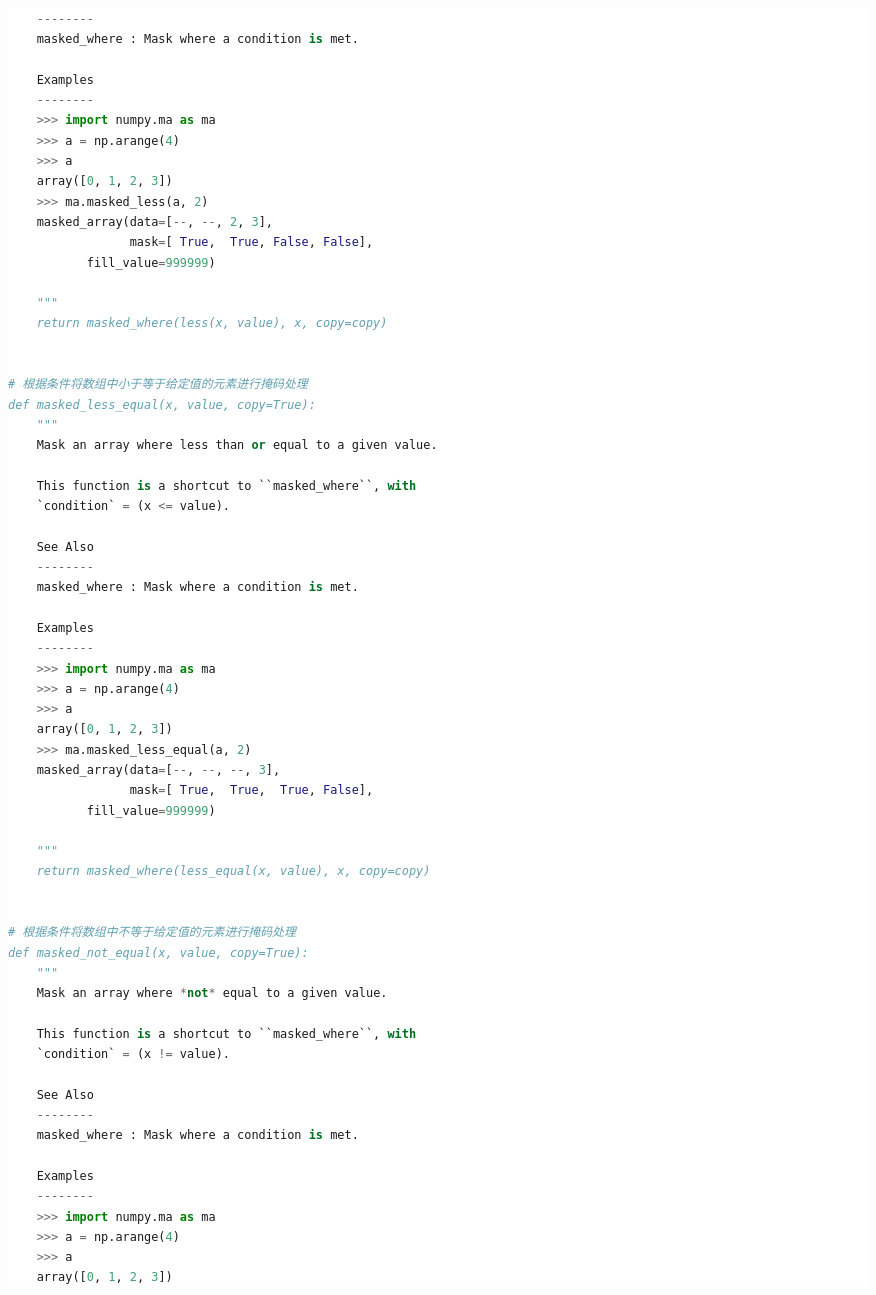 ```py
    --------
    masked_where : Mask where a condition is met.

    Examples
    --------
    >>> import numpy.ma as ma
    >>> a = np.arange(4)
    >>> a
    array([0, 1, 2, 3])
    >>> ma.masked_less(a, 2)
    masked_array(data=[--, --, 2, 3],
                 mask=[ True,  True, False, False],
           fill_value=999999)

    """
    return masked_where(less(x, value), x, copy=copy)


# 根据条件将数组中小于等于给定值的元素进行掩码处理
def masked_less_equal(x, value, copy=True):
    """
    Mask an array where less than or equal to a given value.

    This function is a shortcut to ``masked_where``, with
    `condition` = (x <= value).

    See Also
    --------
    masked_where : Mask where a condition is met.

    Examples
    --------
    >>> import numpy.ma as ma
    >>> a = np.arange(4)
    >>> a
    array([0, 1, 2, 3])
    >>> ma.masked_less_equal(a, 2)
    masked_array(data=[--, --, --, 3],
                 mask=[ True,  True,  True, False],
           fill_value=999999)

    """
    return masked_where(less_equal(x, value), x, copy=copy)


# 根据条件将数组中不等于给定值的元素进行掩码处理
def masked_not_equal(x, value, copy=True):
    """
    Mask an array where *not* equal to a given value.

    This function is a shortcut to ``masked_where``, with
    `condition` = (x != value).

    See Also
    --------
    masked_where : Mask where a condition is met.

    Examples
    --------
    >>> import numpy.ma as ma
    >>> a = np.arange(4)
    >>> a
    array([0, 1, 2, 3])
```
